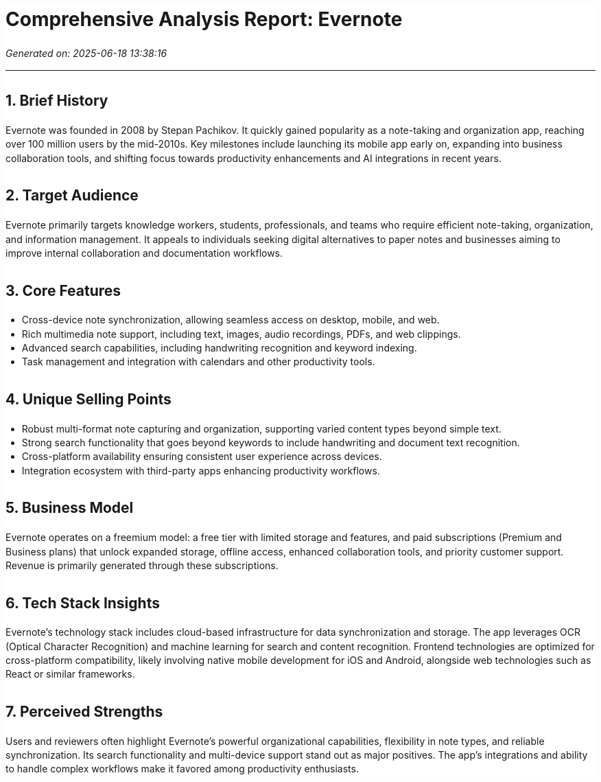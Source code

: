 # Comprehensive Analysis Report: Evernote

*Generated on: 2025-06-18 13:38:16*

---

## 1. Brief History  
Evernote was founded in 2008 by Stepan Pachikov. It quickly gained popularity as a note-taking and organization app, reaching over 100 million users by the mid-2010s. Key milestones include launching its mobile app early on, expanding into business collaboration tools, and shifting focus towards productivity enhancements and AI integrations in recent years.

## 2. Target Audience  
Evernote primarily targets knowledge workers, students, professionals, and teams who require efficient note-taking, organization, and information management. It appeals to individuals seeking digital alternatives to paper notes and businesses aiming to improve internal collaboration and documentation workflows.

## 3. Core Features  
- Cross-device note synchronization, allowing seamless access on desktop, mobile, and web.  
- Rich multimedia note support, including text, images, audio recordings, PDFs, and web clippings.  
- Advanced search capabilities, including handwriting recognition and keyword indexing.  
- Task management and integration with calendars and other productivity tools.

## 4. Unique Selling Points  
- Robust multi-format note capturing and organization, supporting varied content types beyond simple text.  
- Strong search functionality that goes beyond keywords to include handwriting and document text recognition.  
- Cross-platform availability ensuring consistent user experience across devices.  
- Integration ecosystem with third-party apps enhancing productivity workflows.

## 5. Business Model  
Evernote operates on a freemium model: a free tier with limited storage and features, and paid subscriptions (Premium and Business plans) that unlock expanded storage, offline access, enhanced collaboration tools, and priority customer support. Revenue is primarily generated through these subscriptions.

## 6. Tech Stack Insights  
Evernote’s technology stack includes cloud-based infrastructure for data synchronization and storage. The app leverages OCR (Optical Character Recognition) and machine learning for search and content recognition. Frontend technologies are optimized for cross-platform compatibility, likely involving native mobile development for iOS and Android, alongside web technologies such as React or similar frameworks.

## 7. Perceived Strengths  
Users and reviewers often highlight Evernote’s powerful organizational capabilities, flexibility in note types, and reliable synchronization. Its search functionality and multi-device support stand out as major positives. The app’s integrations and ability to handle complex workflows make it favored among productivity enthusiasts.
